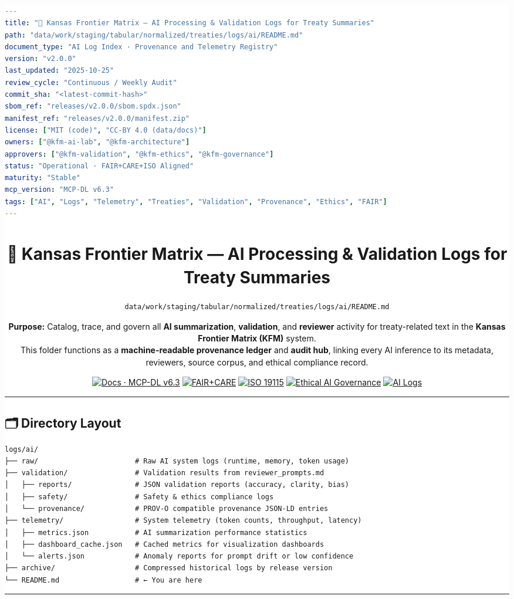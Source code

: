 ```yaml
---
title: "🧾 Kansas Frontier Matrix — AI Processing & Validation Logs for Treaty Summaries"
path: "data/work/staging/tabular/normalized/treaties/logs/ai/README.md"
document_type: "AI Log Index · Provenance and Telemetry Registry"
version: "v2.0.0"
last_updated: "2025-10-25"
review_cycle: "Continuous / Weekly Audit"
commit_sha: "<latest-commit-hash>"
sbom_ref: "releases/v2.0.0/sbom.spdx.json"
manifest_ref: "releases/v2.0.0/manifest.zip"
license: ["MIT (code)", "CC-BY 4.0 (data/docs)"]
owners: ["@kfm-ai-lab", "@kfm-architecture"]
approvers: ["@kfm-validation", "@kfm-ethics", "@kfm-governance"]
status: "Operational · FAIR+CARE+ISO Aligned"
maturity: "Stable"
mcp_version: "MCP-DL v6.3"
tags: ["AI", "Logs", "Telemetry", "Treaties", "Validation", "Provenance", "Ethics", "FAIR"]
---
```


<div align="center">

# 🧾 Kansas Frontier Matrix — **AI Processing & Validation Logs for Treaty Summaries**  
`data/work/staging/tabular/normalized/treaties/logs/ai/README.md`

**Purpose:** Catalog, trace, and govern all **AI summarization**, **validation**, and **reviewer** activity for treaty-related text in the **Kansas Frontier Matrix (KFM)** system.  
This folder functions as a **machine-readable provenance ledger** and **audit hub**, linking every AI inference to its metadata, reviewers, source corpus, and ethical compliance record.

[![Docs · MCP-DL v6.3](https://img.shields.io/badge/Docs-MCP--DL%20v6.3-blue)](../../../../../../../../../docs/architecture/repo-focus.md)
[![FAIR+CARE](https://img.shields.io/badge/FAIR%2BCARE-Compliant-lightblue)]()
[![ISO 19115](https://img.shields.io/badge/ISO--19115-Geospatial%20Metadata%20Aligned-orange)]()
[![Ethical AI Governance](https://img.shields.io/badge/Governance-Ethics%20Council-purple)]()
[![AI Logs](https://img.shields.io/badge/AI_Logs-Active-green)]()

</div>

---

## 🗂️ Directory Layout

```plaintext
logs/ai/
├── raw/                       # Raw AI system logs (runtime, memory, token usage)
├── validation/                # Validation results from reviewer_prompts.md
│   ├── reports/               # JSON validation reports (accuracy, clarity, bias)
│   ├── safety/                # Safety & ethics compliance logs
│   └── provenance/            # PROV-O compatible provenance JSON-LD entries
├── telemetry/                 # System telemetry (token counts, throughput, latency)
│   ├── metrics.json           # AI summarization performance statistics
│   ├── dashboard_cache.json   # Cached metrics for visualization dashboards
│   └── alerts.json            # Anomaly reports for prompt drift or low confidence
├── archive/                   # Compressed historical logs by release version
└── README.md                  # ← You are here
```

---